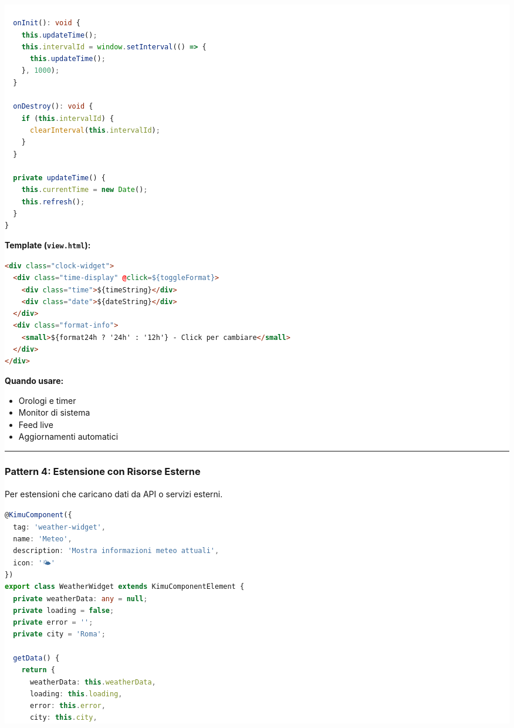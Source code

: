 ```typescript

  onInit(): void {
    this.updateTime();
    this.intervalId = window.setInterval(() => {
      this.updateTime();
    }, 1000);
  }

  onDestroy(): void {
    if (this.intervalId) {
      clearInterval(this.intervalId);
    }
  }

  private updateTime() {
    this.currentTime = new Date();
    this.refresh();
  }
}
```

**Template (`view.html`):**
```html
<div class="clock-widget">
  <div class="time-display" @click=${toggleFormat}>
    <div class="time">${timeString}</div>
    <div class="date">${dateString}</div>
  </div>
  <div class="format-info">
    <small>${format24h ? '24h' : '12h'} - Click per cambiare</small>
  </div>
</div>
```

**Quando usare:**
- Orologi e timer
- Monitor di sistema
- Feed live
- Aggiornamenti automatici

---

### **Pattern 4: Estensione con Risorse Esterne**

Per estensioni che caricano dati da API o servizi esterni.

```typescript
@KimuComponent({
  tag: 'weather-widget',
  name: 'Meteo',
  description: 'Mostra informazioni meteo attuali',
  icon: '🌤️'
})
export class WeatherWidget extends KimuComponentElement {
  private weatherData: any = null;
  private loading = false;
  private error = '';
  private city = 'Roma';

  getData() {
    return {
      weatherData: this.weatherData,
      loading: this.loading,
      error: this.error,
      city: this.city,
```